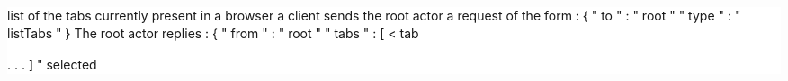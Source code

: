list
of
the
tabs
currently
present
in
a
browser
a
client
sends
the
root
actor
a
request
of
the
form
:
{
"
to
"
:
"
root
"
"
type
"
:
"
listTabs
"
}
The
root
actor
replies
:
{
"
from
"
:
"
root
"
"
tabs
"
:
[
<
tab
>
.
.
.
]
"
selected